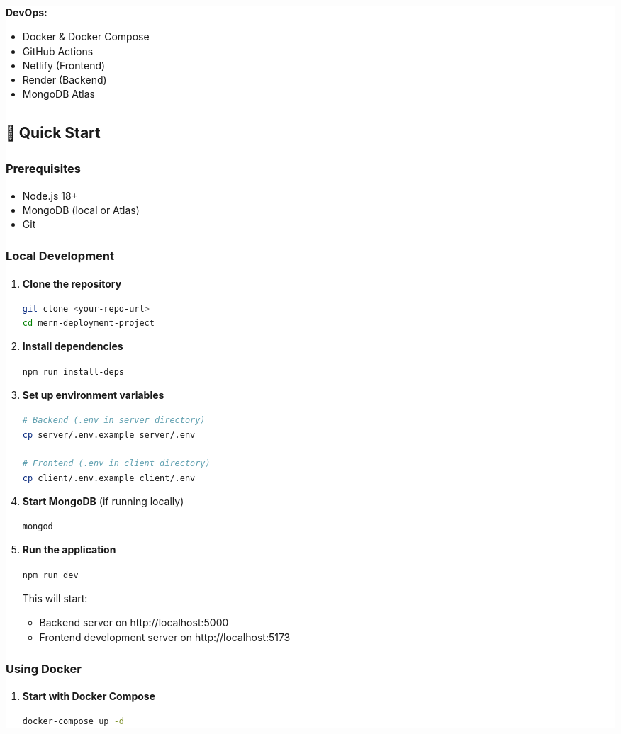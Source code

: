 **DevOps:**
- Docker & Docker Compose
- GitHub Actions
- Netlify (Frontend)
- Render (Backend)
- MongoDB Atlas

## 🚀 Quick Start

### Prerequisites
- Node.js 18+ 
- MongoDB (local or Atlas)
- Git

### Local Development

1. **Clone the repository**
   ```bash
   git clone <your-repo-url>
   cd mern-deployment-project
   ```

2. **Install dependencies**
   ```bash
   npm run install-deps
   ```

3. **Set up environment variables**
   ```bash
   # Backend (.env in server directory)
   cp server/.env.example server/.env
   
   # Frontend (.env in client directory)
   cp client/.env.example client/.env
   ```

4. **Start MongoDB** (if running locally)
   ```bash
   mongod
   ```

5. **Run the application**
   ```bash
   npm run dev
   ```

   This will start:
   - Backend server on http://localhost:5000
   - Frontend development server on http://localhost:5173

### Using Docker

1. **Start with Docker Compose**
   ```bash
   docker-compose up -d
   ```
